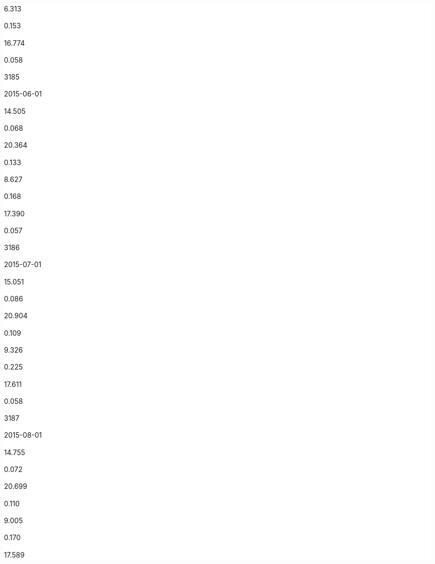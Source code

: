 6.313

0.153

16.774

0.058

3185

2015-06-01

14.505

0.068

20.364

0.133

8.627

0.168

17.390

0.057

3186

2015-07-01

15.051

0.086

20.904

0.109

9.326

0.225

17.611

0.058

3187

2015-08-01

14.755

0.072

20.699

0.110

9.005

0.170

17.589
